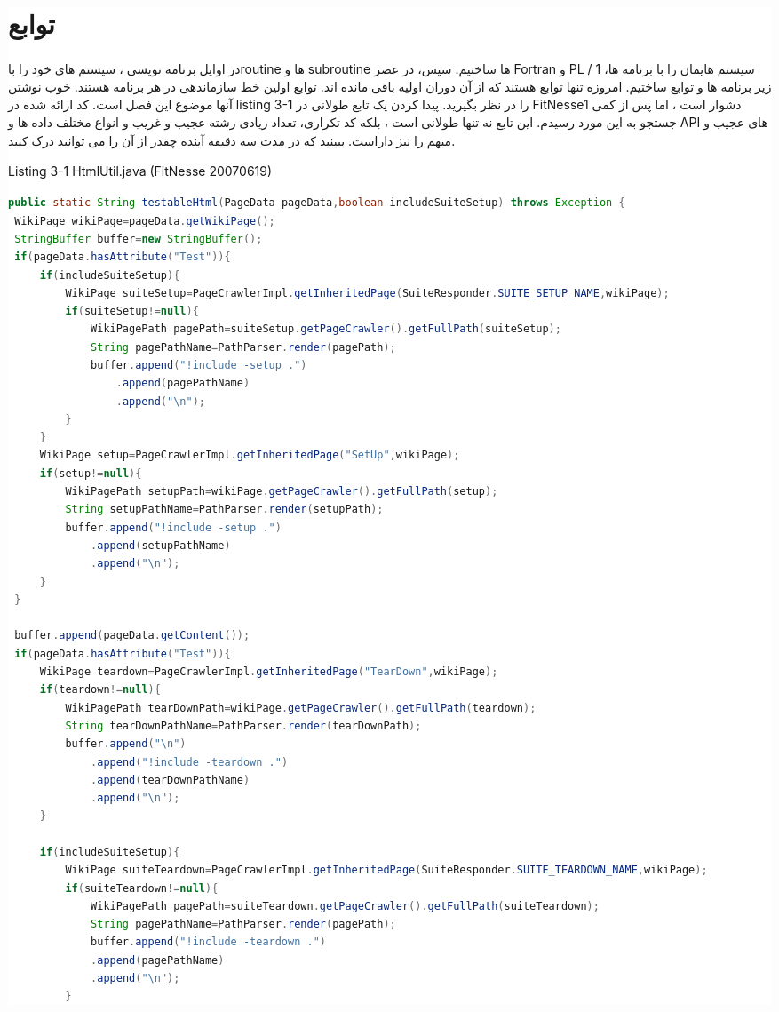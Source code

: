 # توابع
در اوایل برنامه نویسی ، سیستم های خود را باroutine ها و subroutine ها ساختیم. سپس، در عصر Fortran و PL / 1 سیستم هایمان را با برنامه ها، زیر برنامه ها و توابع ساختیم. امروزه تنها توابع هستند که از آن دوران اولیه باقی مانده اند. توابع اولین خط سازماندهی در هر برنامه هستند. خوب نوشتن آنها موضوع این فصل است.
کد ارائه شده در listing 3-1 را در نظر بگیرید. پیدا کردن یک تابع طولانی در FitNesse1 دشوار است ، اما پس از کمی جستجو به این مورد رسیدم. این تابع نه تنها طولانی است ، بلکه کد تکراری، تعداد زیادی رشته عجیب و غریب و انواع مختلف داده ها و API های عجیب و مبهم را نیز داراست. ببینید که در مدت سه دقیقه آینده چقدر از آن را می توانید درک کنید.
</div>

Listing 3-1
HtmlUtil.java (FitNesse 20070619)


```java
public static String testableHtml(PageData pageData,boolean includeSuiteSetup) throws Exception {
 WikiPage wikiPage=pageData.getWikiPage();
 StringBuffer buffer=new StringBuffer();
 if(pageData.hasAttribute("Test")){
	 if(includeSuiteSetup){
		 WikiPage suiteSetup=PageCrawlerImpl.getInheritedPage(SuiteResponder.SUITE_SETUP_NAME,wikiPage);
		 if(suiteSetup!=null){
			 WikiPagePath pagePath=suiteSetup.getPageCrawler().getFullPath(suiteSetup);
			 String pagePathName=PathParser.render(pagePath);
			 buffer.append("!include -setup .")
				 .append(pagePathName)
				 .append("\n");
		 }
	 }
	 WikiPage setup=PageCrawlerImpl.getInheritedPage("SetUp",wikiPage);
	 if(setup!=null){
		 WikiPagePath setupPath=wikiPage.getPageCrawler().getFullPath(setup);
		 String setupPathName=PathParser.render(setupPath);
		 buffer.append("!include -setup .")
			 .append(setupPathName)
			 .append("\n");
	 }
 }

 buffer.append(pageData.getContent());
 if(pageData.hasAttribute("Test")){
	 WikiPage teardown=PageCrawlerImpl.getInheritedPage("TearDown",wikiPage);
	 if(teardown!=null){
		 WikiPagePath tearDownPath=wikiPage.getPageCrawler().getFullPath(teardown);
		 String tearDownPathName=PathParser.render(tearDownPath);
		 buffer.append("\n")
			 .append("!include -teardown .")
			 .append(tearDownPathName)
			 .append("\n");
	 }

	 if(includeSuiteSetup){
		 WikiPage suiteTeardown=PageCrawlerImpl.getInheritedPage(SuiteResponder.SUITE_TEARDOWN_NAME,wikiPage);
		 if(suiteTeardown!=null){
			 WikiPagePath pagePath=suiteTeardown.getPageCrawler().getFullPath(suiteTeardown);
			 String pagePathName=PathParser.render(pagePath);
			 buffer.append("!include -teardown .")
			 .append(pagePathName)
			 .append("\n");
		 }
```